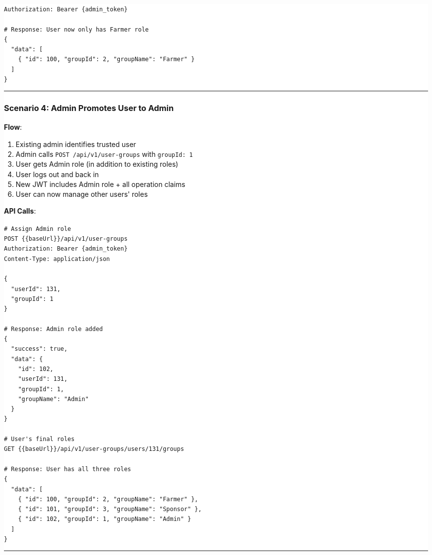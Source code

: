 ```http
Authorization: Bearer {admin_token}

# Response: User now only has Farmer role
{
  "data": [
    { "id": 100, "groupId": 2, "groupName": "Farmer" }
  ]
}
```

---

### Scenario 4: Admin Promotes User to Admin

**Flow**:
1. Existing admin identifies trusted user
2. Admin calls `POST /api/v1/user-groups` with `groupId: 1`
3. User gets Admin role (in addition to existing roles)
4. User logs out and back in
5. New JWT includes Admin role + all operation claims
6. User can now manage other users' roles

**API Calls**:

```http
# Assign Admin role
POST {{baseUrl}}/api/v1/user-groups
Authorization: Bearer {admin_token}
Content-Type: application/json

{
  "userId": 131,
  "groupId": 1
}

# Response: Admin role added
{
  "success": true,
  "data": {
    "id": 102,
    "userId": 131,
    "groupId": 1,
    "groupName": "Admin"
  }
}

# User's final roles
GET {{baseUrl}}/api/v1/user-groups/users/131/groups

# Response: User has all three roles
{
  "data": [
    { "id": 100, "groupId": 2, "groupName": "Farmer" },
    { "id": 101, "groupId": 3, "groupName": "Sponsor" },
    { "id": 102, "groupId": 1, "groupName": "Admin" }
  ]
}
```

---
